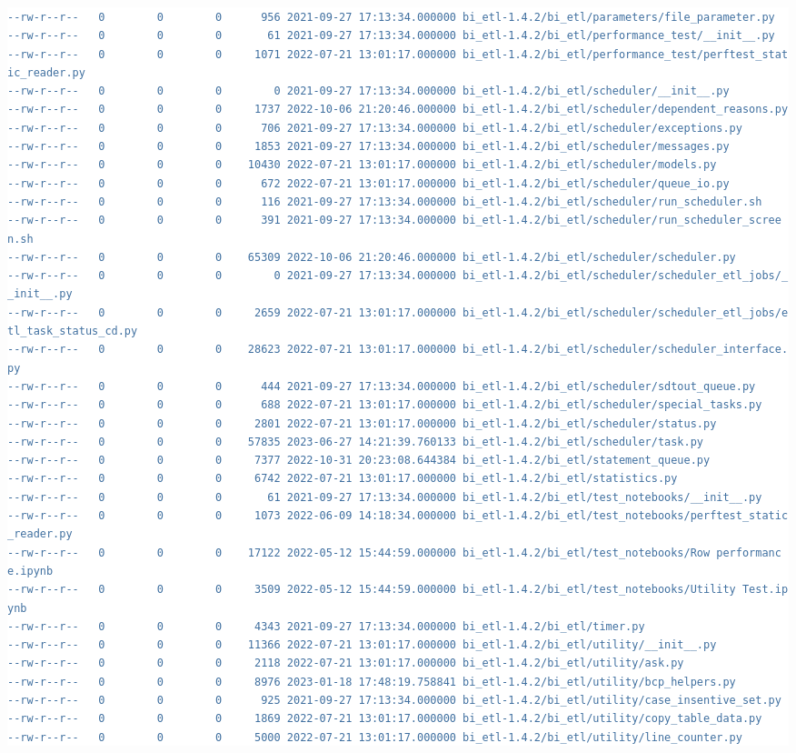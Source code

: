 ```diff
--rw-r--r--   0        0        0      956 2021-09-27 17:13:34.000000 bi_etl-1.4.2/bi_etl/parameters/file_parameter.py
--rw-r--r--   0        0        0       61 2021-09-27 17:13:34.000000 bi_etl-1.4.2/bi_etl/performance_test/__init__.py
--rw-r--r--   0        0        0     1071 2022-07-21 13:01:17.000000 bi_etl-1.4.2/bi_etl/performance_test/perftest_static_reader.py
--rw-r--r--   0        0        0        0 2021-09-27 17:13:34.000000 bi_etl-1.4.2/bi_etl/scheduler/__init__.py
--rw-r--r--   0        0        0     1737 2022-10-06 21:20:46.000000 bi_etl-1.4.2/bi_etl/scheduler/dependent_reasons.py
--rw-r--r--   0        0        0      706 2021-09-27 17:13:34.000000 bi_etl-1.4.2/bi_etl/scheduler/exceptions.py
--rw-r--r--   0        0        0     1853 2021-09-27 17:13:34.000000 bi_etl-1.4.2/bi_etl/scheduler/messages.py
--rw-r--r--   0        0        0    10430 2022-07-21 13:01:17.000000 bi_etl-1.4.2/bi_etl/scheduler/models.py
--rw-r--r--   0        0        0      672 2022-07-21 13:01:17.000000 bi_etl-1.4.2/bi_etl/scheduler/queue_io.py
--rw-r--r--   0        0        0      116 2021-09-27 17:13:34.000000 bi_etl-1.4.2/bi_etl/scheduler/run_scheduler.sh
--rw-r--r--   0        0        0      391 2021-09-27 17:13:34.000000 bi_etl-1.4.2/bi_etl/scheduler/run_scheduler_screen.sh
--rw-r--r--   0        0        0    65309 2022-10-06 21:20:46.000000 bi_etl-1.4.2/bi_etl/scheduler/scheduler.py
--rw-r--r--   0        0        0        0 2021-09-27 17:13:34.000000 bi_etl-1.4.2/bi_etl/scheduler/scheduler_etl_jobs/__init__.py
--rw-r--r--   0        0        0     2659 2022-07-21 13:01:17.000000 bi_etl-1.4.2/bi_etl/scheduler/scheduler_etl_jobs/etl_task_status_cd.py
--rw-r--r--   0        0        0    28623 2022-07-21 13:01:17.000000 bi_etl-1.4.2/bi_etl/scheduler/scheduler_interface.py
--rw-r--r--   0        0        0      444 2021-09-27 17:13:34.000000 bi_etl-1.4.2/bi_etl/scheduler/sdtout_queue.py
--rw-r--r--   0        0        0      688 2022-07-21 13:01:17.000000 bi_etl-1.4.2/bi_etl/scheduler/special_tasks.py
--rw-r--r--   0        0        0     2801 2022-07-21 13:01:17.000000 bi_etl-1.4.2/bi_etl/scheduler/status.py
--rw-r--r--   0        0        0    57835 2023-06-27 14:21:39.760133 bi_etl-1.4.2/bi_etl/scheduler/task.py
--rw-r--r--   0        0        0     7377 2022-10-31 20:23:08.644384 bi_etl-1.4.2/bi_etl/statement_queue.py
--rw-r--r--   0        0        0     6742 2022-07-21 13:01:17.000000 bi_etl-1.4.2/bi_etl/statistics.py
--rw-r--r--   0        0        0       61 2021-09-27 17:13:34.000000 bi_etl-1.4.2/bi_etl/test_notebooks/__init__.py
--rw-r--r--   0        0        0     1073 2022-06-09 14:18:34.000000 bi_etl-1.4.2/bi_etl/test_notebooks/perftest_static_reader.py
--rw-r--r--   0        0        0    17122 2022-05-12 15:44:59.000000 bi_etl-1.4.2/bi_etl/test_notebooks/Row performance.ipynb
--rw-r--r--   0        0        0     3509 2022-05-12 15:44:59.000000 bi_etl-1.4.2/bi_etl/test_notebooks/Utility Test.ipynb
--rw-r--r--   0        0        0     4343 2021-09-27 17:13:34.000000 bi_etl-1.4.2/bi_etl/timer.py
--rw-r--r--   0        0        0    11366 2022-07-21 13:01:17.000000 bi_etl-1.4.2/bi_etl/utility/__init__.py
--rw-r--r--   0        0        0     2118 2022-07-21 13:01:17.000000 bi_etl-1.4.2/bi_etl/utility/ask.py
--rw-r--r--   0        0        0     8976 2023-01-18 17:48:19.758841 bi_etl-1.4.2/bi_etl/utility/bcp_helpers.py
--rw-r--r--   0        0        0      925 2021-09-27 17:13:34.000000 bi_etl-1.4.2/bi_etl/utility/case_insentive_set.py
--rw-r--r--   0        0        0     1869 2022-07-21 13:01:17.000000 bi_etl-1.4.2/bi_etl/utility/copy_table_data.py
--rw-r--r--   0        0        0     5000 2022-07-21 13:01:17.000000 bi_etl-1.4.2/bi_etl/utility/line_counter.py
```